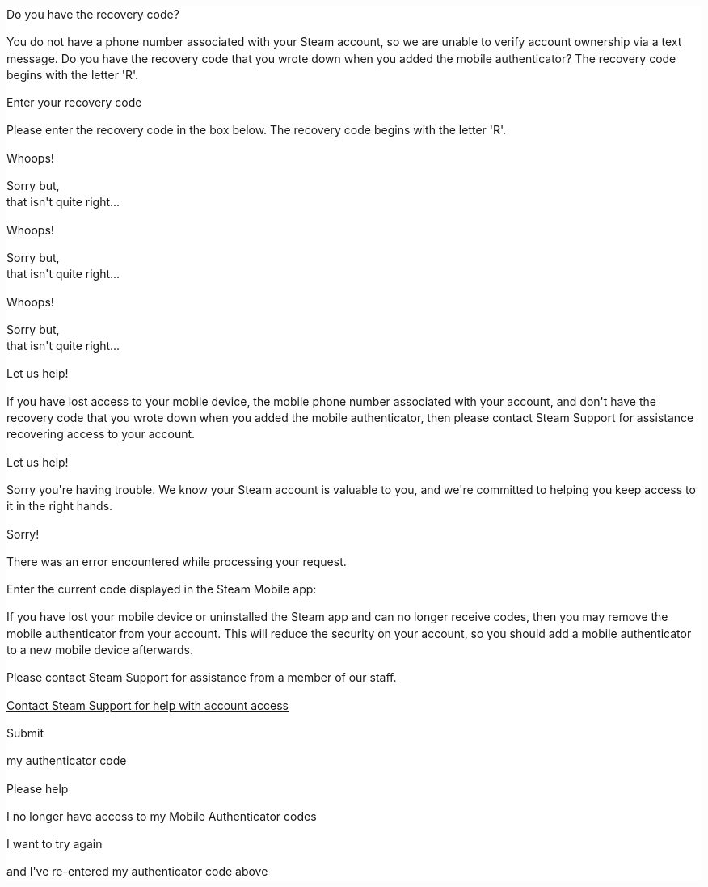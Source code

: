 Do you have the recovery code?

You do not have a phone number associated with your Steam account, so we are unable to verify account ownership via a text message. Do you have the recovery code that you wrote down when you added the mobile authenticator? The recovery code begins with the letter 'R'.

Enter your recovery code

Please enter the recovery code in the box below. The recovery code begins with the letter 'R'.

Whoops!

Sorry but,   
that isn't quite right...

Whoops!

Sorry but,   
that isn't quite right...

Whoops!

Sorry but,   
that isn't quite right...

Let us help!

If you have lost access to your mobile device, the mobile phone number associated with your account, and don't have the recovery code that you wrote down when you added the mobile authenticator, then please contact Steam Support for assistance recovering access to your account.

Let us help!

Sorry you're having trouble. We know your Steam account is valuable to you, and we're committed to helping you keep access to it in the right hands.

Sorry!

There was an error encountered while processing your request.

Enter the current code displayed in the Steam Mobile app:

If you have lost your mobile device or uninstalled the Steam app and can no longer receive codes, then you may remove the mobile authenticator from your account. This will reduce the security on your account, so you should add a mobile authenticator to a new mobile device afterwards.

Please contact Steam Support for assistance from a member of our staff.

[Contact Steam Support for help with account access](https://help.steampowered.com/en/faqs/view/06B0-26E6-2CF8-254C)

Submit

my authenticator code

Please help

I no longer have access to my Mobile Authenticator codes

I want to try again

and I've re-entered my authenticator code above
